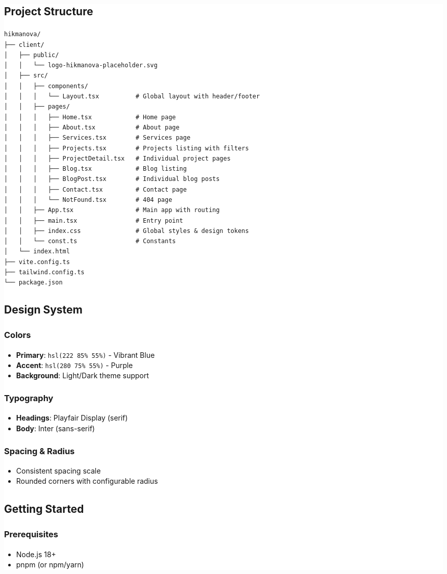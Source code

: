 ## Project Structure

```
hikmanova/
├── client/
│   ├── public/
│   │   └── logo-hikmanova-placeholder.svg
│   ├── src/
│   │   ├── components/
│   │   │   └── Layout.tsx          # Global layout with header/footer
│   │   ├── pages/
│   │   │   ├── Home.tsx            # Home page
│   │   │   ├── About.tsx           # About page
│   │   │   ├── Services.tsx        # Services page
│   │   │   ├── Projects.tsx        # Projects listing with filters
│   │   │   ├── ProjectDetail.tsx   # Individual project pages
│   │   │   ├── Blog.tsx            # Blog listing
│   │   │   ├── BlogPost.tsx        # Individual blog posts
│   │   │   ├── Contact.tsx         # Contact page
│   │   │   └── NotFound.tsx        # 404 page
│   │   ├── App.tsx                 # Main app with routing
│   │   ├── main.tsx                # Entry point
│   │   ├── index.css               # Global styles & design tokens
│   │   └── const.ts                # Constants
│   └── index.html
├── vite.config.ts
├── tailwind.config.ts
└── package.json
```

## Design System

### Colors
- **Primary**: `hsl(222 85% 55%)` - Vibrant Blue
- **Accent**: `hsl(280 75% 55%)` - Purple
- **Background**: Light/Dark theme support

### Typography
- **Headings**: Playfair Display (serif)
- **Body**: Inter (sans-serif)

### Spacing & Radius
- Consistent spacing scale
- Rounded corners with configurable radius

## Getting Started

### Prerequisites
- Node.js 18+ 
- pnpm (or npm/yarn)
